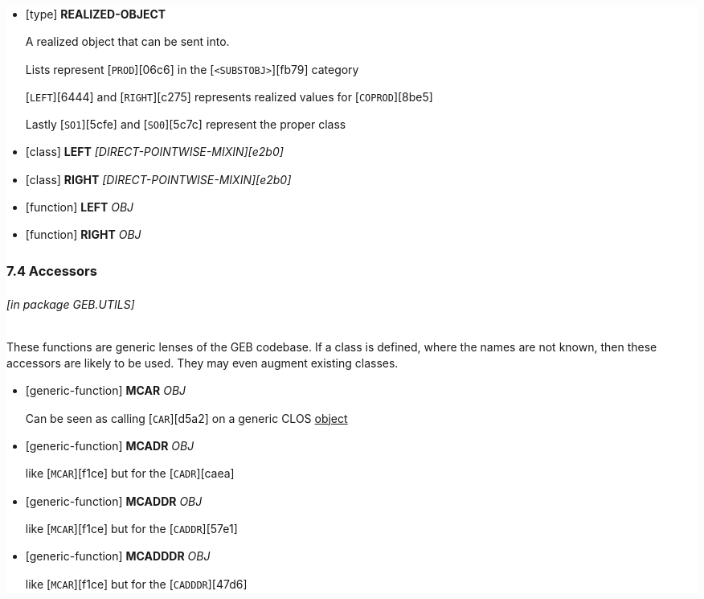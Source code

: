 
<a id="x-28GEB-2ESPEC-3AREALIZED-OBJECT-20TYPE-29"></a>

- [type] **REALIZED-OBJECT**

    A realized object that can be sent into.
    
    Lists represent [`PROD`][06c6] in the [`<SUBSTOBJ>`][fb79] category
    
    [`LEFT`][6444] and [`RIGHT`][c275] represents realized values for [`COPROD`][8be5]
    
    Lastly [`SO1`][5cfe] and [`SO0`][5c7c] represent the proper class

<a id="x-28GEB-2ESPEC-3ALEFT-20CLASS-29"></a>

- [class] **LEFT** *[DIRECT-POINTWISE-MIXIN][e2b0]*

<a id="x-28GEB-2ESPEC-3ARIGHT-20CLASS-29"></a>

- [class] **RIGHT** *[DIRECT-POINTWISE-MIXIN][e2b0]*

<a id="x-28GEB-2ESPEC-3ALEFT-20FUNCTION-29"></a>

- [function] **LEFT** *OBJ*

<a id="x-28GEB-2ESPEC-3ARIGHT-20FUNCTION-29"></a>

- [function] **RIGHT** *OBJ*

<a id="x-28GEB-2EUTILS-3A-40GEB-ACCESSORS-20MGL-PAX-3ASECTION-29"></a>

### 7.4 Accessors

###### \[in package GEB.UTILS\]
These functions are generic lenses of the GEB codebase. If a class is
defined, where the names are not known, then these accessors are
likely to be used. They may even augment existing classes.

<a id="x-28GEB-2EUTILS-3AMCAR-20GENERIC-FUNCTION-29"></a>

- [generic-function] **MCAR** *OBJ*

    Can be seen as calling [`CAR`][d5a2] on a generic CLOS
    [object](http://www.lispworks.com/documentation/HyperSpec/Body/26_glo_o.htm#object)

<a id="x-28GEB-2EUTILS-3AMCADR-20GENERIC-FUNCTION-29"></a>

- [generic-function] **MCADR** *OBJ*

    like [`MCAR`][f1ce] but for the [`CADR`][caea]

<a id="x-28GEB-2EUTILS-3AMCADDR-20GENERIC-FUNCTION-29"></a>

- [generic-function] **MCADDR** *OBJ*

    like [`MCAR`][f1ce] but for the [`CADDR`][57e1]

<a id="x-28GEB-2EUTILS-3AMCADDDR-20GENERIC-FUNCTION-29"></a>

- [generic-function] **MCADDDR** *OBJ*

    like [`MCAR`][f1ce] but for the [`CADDDR`][47d6]

<a id="x-28GEB-2EUTILS-3AMCDR-20GENERIC-FUNCTION-29"></a>
